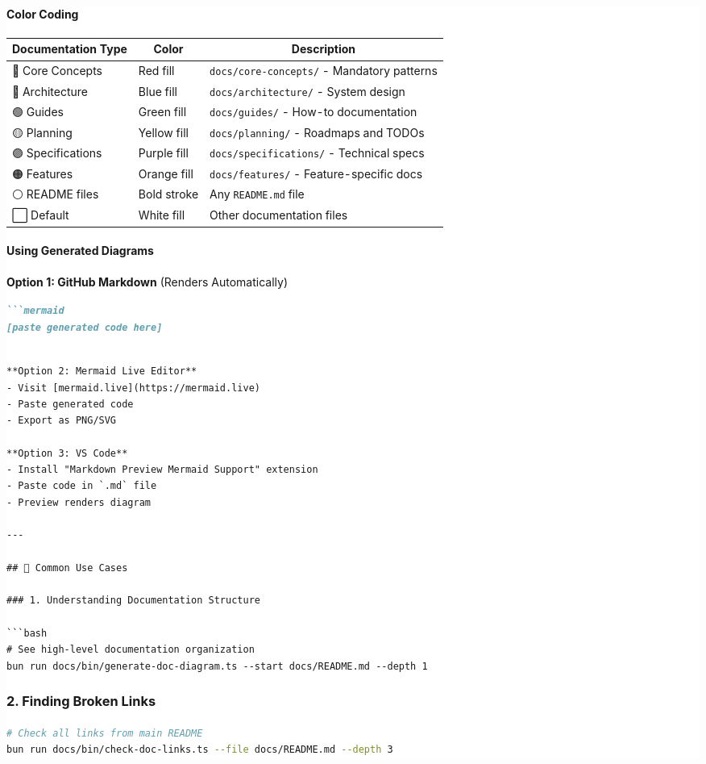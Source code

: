 #### Color Coding

| Documentation Type | Color | Description |
|-------------------|-------|-------------|
| 🔴 Core Concepts | Red fill | `docs/core-concepts/` - Mandatory patterns |
| 🔵 Architecture | Blue fill | `docs/architecture/` - System design |
| 🟢 Guides | Green fill | `docs/guides/` - How-to documentation |
| 🟡 Planning | Yellow fill | `docs/planning/` - Roadmaps and TODOs |
| 🟣 Specifications | Purple fill | `docs/specifications/` - Technical specs |
| 🟠 Features | Orange fill | `docs/features/` - Feature-specific docs |
| ⚪ README files | Bold stroke | Any `README.md` file |
| ⬜ Default | White fill | Other documentation files |

#### Using Generated Diagrams

**Option 1: GitHub Markdown** (Renders Automatically)
```markdown
```mermaid
[paste generated code here]
```
```

**Option 2: Mermaid Live Editor**
- Visit [mermaid.live](https://mermaid.live)
- Paste generated code
- Export as PNG/SVG

**Option 3: VS Code**
- Install "Markdown Preview Mermaid Support" extension
- Paste code in `.md` file
- Preview renders diagram

---

## 🎯 Common Use Cases

### 1. Understanding Documentation Structure

```bash
# See high-level documentation organization
bun run docs/bin/generate-doc-diagram.ts --start docs/README.md --depth 1
```

### 2. Finding Broken Links

```bash
# Check all links from main README
bun run docs/bin/check-doc-links.ts --file docs/README.md --depth 3
```
